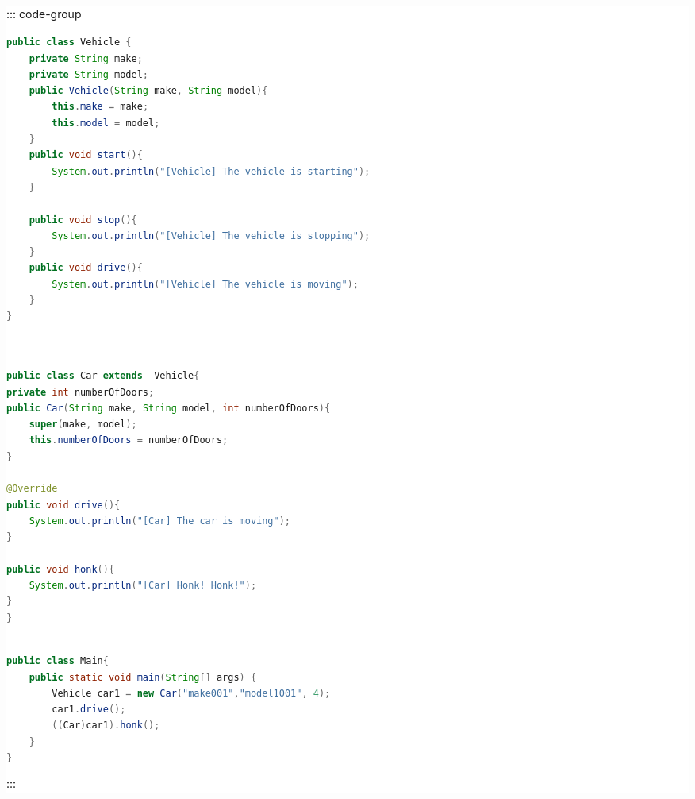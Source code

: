 ::: code-group

```java [Vehicle.java]
public class Vehicle {
    private String make;
    private String model;
    public Vehicle(String make, String model){
        this.make = make;
        this.model = model;
    }
    public void start(){
        System.out.println("[Vehicle] The vehicle is starting");
    }

    public void stop(){
        System.out.println("[Vehicle] The vehicle is stopping");
    }
    public void drive(){
        System.out.println("[Vehicle] The vehicle is moving");
    }
}

```

```java [Car.java]


public class Car extends  Vehicle{
private int numberOfDoors;
public Car(String make, String model, int numberOfDoors){
    super(make, model);
    this.numberOfDoors = numberOfDoors;
}

@Override
public void drive(){
    System.out.println("[Car] The car is moving");
}

public void honk(){
    System.out.println("[Car] Honk! Honk!");
}
}
```

```java [Main.java]

public class Main{
    public static void main(String[] args) {
        Vehicle car1 = new Car("make001","model1001", 4);
        car1.drive();
        ((Car)car1).honk();
    }
}


```
:::
